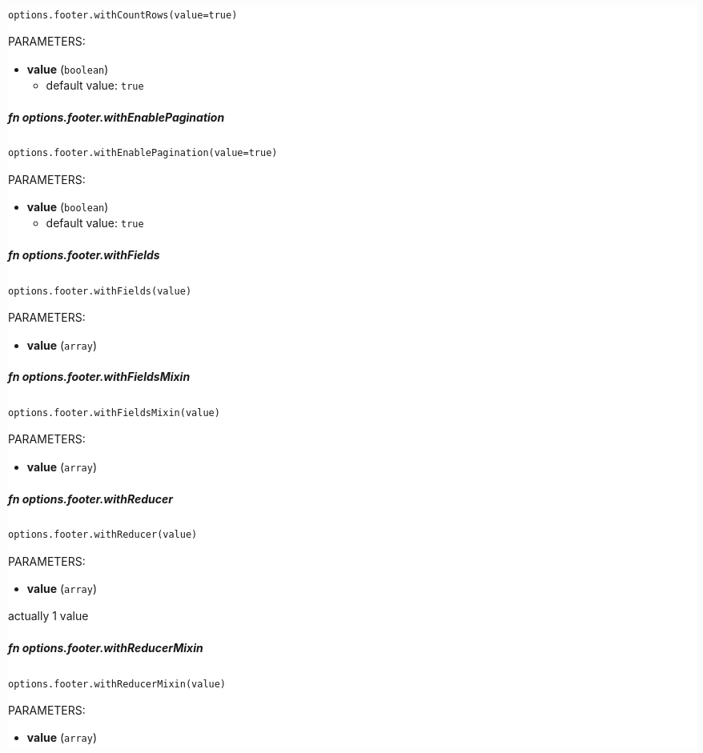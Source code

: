 ```jsonnet
options.footer.withCountRows(value=true)
```

PARAMETERS:

* **value** (`boolean`)
   - default value: `true`


##### fn options.footer.withEnablePagination

```jsonnet
options.footer.withEnablePagination(value=true)
```

PARAMETERS:

* **value** (`boolean`)
   - default value: `true`


##### fn options.footer.withFields

```jsonnet
options.footer.withFields(value)
```

PARAMETERS:

* **value** (`array`)


##### fn options.footer.withFieldsMixin

```jsonnet
options.footer.withFieldsMixin(value)
```

PARAMETERS:

* **value** (`array`)


##### fn options.footer.withReducer

```jsonnet
options.footer.withReducer(value)
```

PARAMETERS:

* **value** (`array`)

actually 1 value
##### fn options.footer.withReducerMixin

```jsonnet
options.footer.withReducerMixin(value)
```

PARAMETERS:

* **value** (`array`)
